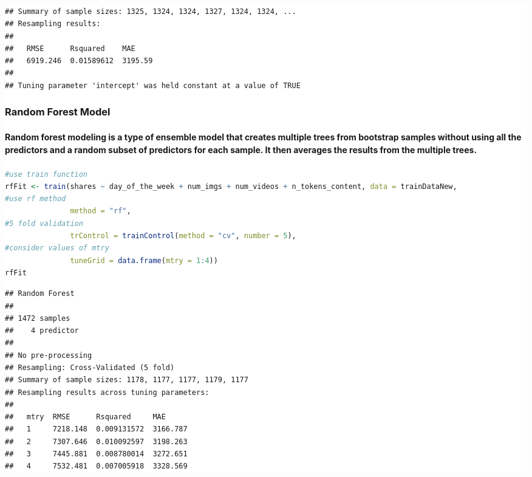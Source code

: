     ## Summary of sample sizes: 1325, 1324, 1324, 1327, 1324, 1324, ... 
    ## Resampling results:
    ## 
    ##   RMSE      Rsquared    MAE    
    ##   6919.246  0.01589612  3195.59
    ## 
    ## Tuning parameter 'intercept' was held constant at a value of TRUE

### Random Forest Model

#### Random forest modeling is a type of ensemble model that creates multiple trees from bootstrap samples without using all the predictors and a random subset of predictors for each sample. It then averages the results from the multiple trees.

``` r
#use train function
rfFit <- train(shares ~ day_of_the_week + num_imgs + num_videos + n_tokens_content, data = trainDataNew,
#use rf method
               method = "rf",
#5 fold validation
               trControl = trainControl(method = "cv", number = 5),
#consider values of mtry 
               tuneGrid = data.frame(mtry = 1:4))
rfFit
```

    ## Random Forest 
    ## 
    ## 1472 samples
    ##    4 predictor
    ## 
    ## No pre-processing
    ## Resampling: Cross-Validated (5 fold) 
    ## Summary of sample sizes: 1178, 1177, 1177, 1179, 1177 
    ## Resampling results across tuning parameters:
    ## 
    ##   mtry  RMSE      Rsquared     MAE     
    ##   1     7218.148  0.009131572  3166.787
    ##   2     7307.646  0.010092597  3198.263
    ##   3     7445.881  0.008780014  3272.651
    ##   4     7532.481  0.007005918  3328.569